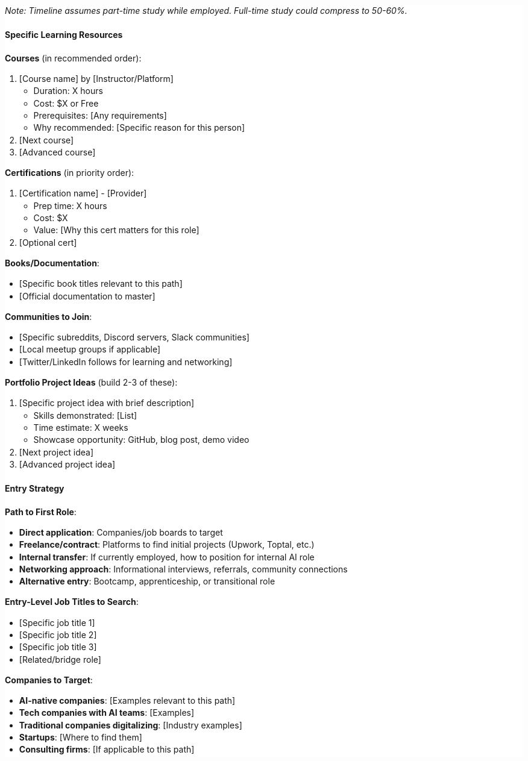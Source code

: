 *Note: Timeline assumes part-time study while employed. Full-time study could compress to 50-60%.*

#### **Specific Learning Resources**

**Courses** (in recommended order):
1. [Course name] by [Instructor/Platform]
   - Duration: X hours
   - Cost: $X or Free
   - Prerequisites: [Any requirements]
   - Why recommended: [Specific reason for this person]
2. [Next course]
3. [Advanced course]

**Certifications** (in priority order):
1. [Certification name] - [Provider]
   - Prep time: X hours
   - Cost: $X
   - Value: [Why this cert matters for this role]
2. [Optional cert]

**Books/Documentation**:
- [Specific book titles relevant to this path]
- [Official documentation to master]

**Communities to Join**:
- [Specific subreddits, Discord servers, Slack communities]
- [Local meetup groups if applicable]
- [Twitter/LinkedIn follows for learning and networking]

**Portfolio Project Ideas** (build 2-3 of these):
1. [Specific project idea with brief description]
   - Skills demonstrated: [List]
   - Time estimate: X weeks
   - Showcase opportunity: GitHub, blog post, demo video
2. [Next project idea]
3. [Advanced project idea]

#### **Entry Strategy**

**Path to First Role**:
- **Direct application**: Companies/job boards to target
- **Freelance/contract**: Platforms to find initial projects (Upwork, Toptal, etc.)
- **Internal transfer**: If currently employed, how to position for internal AI role
- **Networking approach**: Informational interviews, referrals, community connections
- **Alternative entry**: Bootcamp, apprenticeship, or transitional role

**Entry-Level Job Titles to Search**:
- [Specific job title 1]
- [Specific job title 2]
- [Specific job title 3]
- [Related/bridge role]

**Companies to Target**:
- **AI-native companies**: [Examples relevant to this path]
- **Tech companies with AI teams**: [Examples]
- **Traditional companies digitalizing**: [Industry examples]
- **Startups**: [Where to find them]
- **Consulting firms**: [If applicable to this path]
